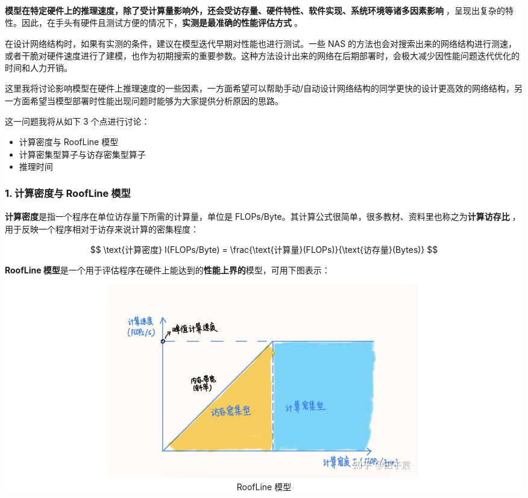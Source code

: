 **模型在特定硬件上的推理速度，除了受计算量影响外，还会受访存量、硬件特性、软件实现、系统环境等诸多因素影响** ，呈现出复杂的特性。因此，在手头有硬件且测试方便的情况下，**实测是最准确的性能评估方式** 。

在设计网络结构时，如果有实测的条件，建议在模型迭代早期对性能也进行测试。一些 NAS 的方法也会对搜索出来的网络结构进行测速，或者干脆对硬件速度进行了建模，也作为初期搜索的重要参数。这种方法设计出来的网络在后期部署时，会极大减少因性能问题迭代优化的时间和人力开销。

这里我将讨论影响模型在硬件上推理速度的一些因素，一方面希望可以帮助手动/自动设计网络结构的同学更快的设计更高效的网络结构，另一方面希望当模型部署时性能出现问题时能够为大家提供分析原因的思路。

这一问题我将从如下 3 个点进行讨论：

- 计算密度与 RoofLine 模型
- 计算密集型算子与访存密集型算子
- 推理时间

### 1. 计算密度与 RoofLine 模型

**计算密度**是指一个程序在单位访存量下所需的计算量，单位是 FLOPs/Byte。其计算公式很简单，很多教材、资料里也称之为**计算访存比** ，用于反映一个程序相对于访存来说计算的密集程度：

$$
\text{计算密度} I(FLOPs/Byte) = \frac{\text{计算量}(FLOPs)}{\text{访存量}(Bytes)}
$$

**RoofLine 模型**是一个用于评估程序在硬件上能达到的**性能上界的**模型，可用下图表示：

<div align=center><img src="/assets/模型推理速度-2022-01-11-21-06-59.png" alt="模型推理速度-2022-01-11-21-06-59" style="zoom:50%;" /></div>

<center>RoofLine 模型</center>
